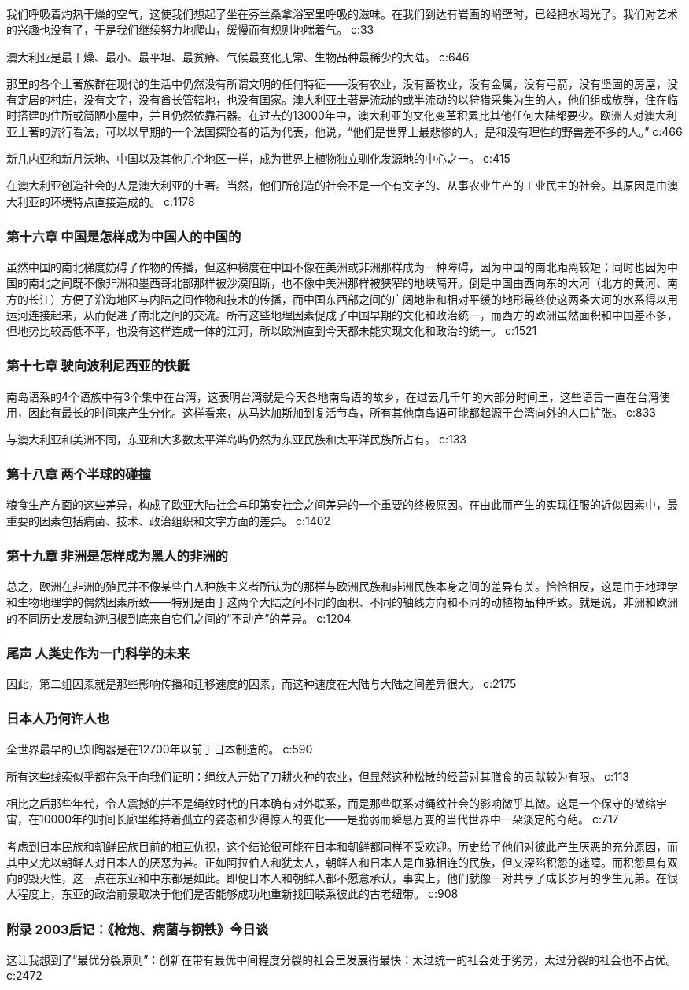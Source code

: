 我们呼吸着灼热干燥的空气，这使我们想起了坐在芬兰桑拿浴室里呼吸的滋味。在我们到达有岩画的峭壁时，已经把水喝光了。我们对艺术的兴趣也没有了，于是我们继续努力地爬山，缓慢而有规则地喘着气。 c:33

澳大利亚是最干燥、最小、最平坦、最贫瘠、气候最变化无常、生物品种最稀少的大陆。 c:646

那里的各个土著族群在现代的生活中仍然没有所谓文明的任何特征——没有农业，没有畜牧业，没有金属，没有弓箭，没有坚固的房屋，没有定居的村庄，没有文字，没有酋长管辖地，也没有国家。澳大利亚土著是流动的或半流动的以狩猎采集为生的人，他们组成族群，住在临时搭建的住所或简陋小屋中，并且仍然依靠石器。在过去的13000年中，澳大利亚的文化变革积累比其他任何大陆都要少。欧洲人对澳大利亚土著的流行看法，可以以早期的一个法国探险者的话为代表，他说，“他们是世界上最悲惨的人，是和没有理性的野兽差不多的人。” c:466

新几内亚和新月沃地、中国以及其他几个地区一样，成为世界上植物独立驯化发源地的中心之一。 c:415

在澳大利亚创造社会的人是澳大利亚的土著。当然，他们所创造的社会不是一个有文字的、从事农业生产的工业民主的社会。其原因是由澳大利亚的环境特点直接造成的。 c:1178

### 第十六章 中国是怎样成为中国人的中国的

虽然中国的南北梯度妨碍了作物的传播，但这种梯度在中国不像在美洲或非洲那样成为一种障碍，因为中国的南北距离较短；同时也因为中国的南北之间既不像非洲和墨西哥北部那样被沙漠阻断，也不像中美洲那样被狭窄的地峡隔开。倒是中国由西向东的大河（北方的黄河、南方的长江）方便了沿海地区与内陆之间作物和技术的传播，而中国东西部之间的广阔地带和相对平缓的地形最终使这两条大河的水系得以用运河连接起来，从而促进了南北之间的交流。所有这些地理因素促成了中国早期的文化和政治统一，而西方的欧洲虽然面积和中国差不多，但地势比较高低不平，也没有这样连成一体的江河，所以欧洲直到今天都未能实现文化和政治的统一。 c:1521

### 第十七章 驶向波利尼西亚的快艇

南岛语系的4个语族中有3个集中在台湾，这表明台湾就是今天各地南岛语的故乡，在过去几千年的大部分时间里，这些语言一直在台湾使用，因此有最长的时间来产生分化。这样看来，从马达加斯加到复活节岛，所有其他南岛语可能都起源于台湾向外的人口扩张。 c:833

与澳大利亚和美洲不同，东亚和大多数太平洋岛屿仍然为东亚民族和太平洋民族所占有。 c:133

### 第十八章 两个半球的碰撞

粮食生产方面的这些差异，构成了欧亚大陆社会与印第安社会之间差异的一个重要的终极原因。在由此而产生的实现征服的近似因素中，最重要的因素包括病菌、技术、政治组织和文字方面的差异。 c:1402

### 第十九章 非洲是怎样成为黑人的非洲的

总之，欧洲在非洲的殖民并不像某些白人种族主义者所认为的那样与欧洲民族和非洲民族本身之间的差异有关。恰恰相反，这是由于地理学和生物地理学的偶然因素所致——特别是由于这两个大陆之间不同的面积、不同的轴线方向和不同的动植物品种所致。就是说，非洲和欧洲的不同历史发展轨迹归根到底来自它们之间的“不动产”的差异。 c:1204

### 尾声 人类史作为一门科学的未来

因此，第二组因素就是那些影响传播和迁移速度的因素，而这种速度在大陆与大陆之间差异很大。 c:2175

### 日本人乃何许人也

全世界最早的已知陶器是在12700年以前于日本制造的。 c:590

所有这些线索似乎都在急于向我们证明：绳纹人开始了刀耕火种的农业，但显然这种松散的经营对其膳食的贡献较为有限。
 c:113

相比之后那些年代，令人震撼的并不是绳纹时代的日本确有对外联系，而是那些联系对绳纹社会的影响微乎其微。这是一个保守的微缩宇宙，在10000年的时间长廊里维持着孤立的姿态和少得惊人的变化——是脆弱而瞬息万变的当代世界中一朵淡定的奇葩。 c:717

考虑到日本民族和朝鲜民族目前的相互仇视，这个结论很可能在日本和朝鲜都同样不受欢迎。历史给了他们对彼此产生厌恶的充分原因，而其中又尤以朝鲜人对日本人的厌恶为甚。正如阿拉伯人和犹太人，朝鲜人和日本人是血脉相连的民族，但又深陷积怨的迷障。而积怨具有双向的毁灭性，这一点在东亚和中东都是如此。即便日本人和朝鲜人都不愿意承认，事实上，他们就像一对共享了成长岁月的孪生兄弟。在很大程度上，东亚的政治前景取决于他们是否能够成功地重新找回联系彼此的古老纽带。 c:908

### 附录 2003后记：《枪炮、病菌与钢铁》今日谈

这让我想到了“最优分裂原则”：创新在带有最优中间程度分裂的社会里发展得最快：太过统一的社会处于劣势，太过分裂的社会也不占优。 c:2472